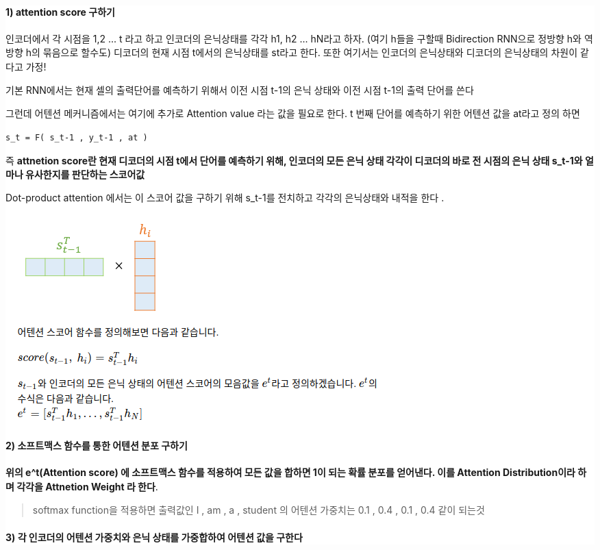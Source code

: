  

 

#### 1) attention score 구하기

 

 

인코더에서 각 시점을 1,2 ... t 라고 하고 인코더의 은닉상태를 각각 h1, h2 ... hN라고 하자. (여기 h들을 구할때 Bidirection RNN으로 정방향 h와 역방향 h의 묶음으로 할수도) 디코더의 현재 시점 t에서의 은닉상태를 st라고 한다. 또한 여기서는 인코더의 은닉상태와 디코더의 은닉상태의 차원이 같다고 가정!

기본 RNN에서는 현재 셀의 출력단어를 예측하기 위해서 이전 시점 t-1의 은닉 상태와 이전 시점 t-1의 출력 단어를 쓴다

그런데 어텐션 메커니즘에서는 여기에 추가로 Attention value 라는 값을 필요로 한다. t 번째 단어를 예측하기 위한 어텐션 값을 at라고 정의 하면 

`s_t = F( s_t-1 , y_t-1 , at )`

즉 **attnetion score란 현재 디코더의 시점 t에서 단어를 예측하기 위해, 인코더의 모든 은닉 상태 각각이 디코더의 바로 전 시점의 은닉 상태 s_t-1와 얼마나 유사한지를 판단하는 스코어값**

 

Dot-product attention 에서는 이 스코어 값을 구하기 위해 s_t-1를 전치하고 각각의 은닉상태와 내적을 한다 .

 

![](https://github.com/wnsghek31/NLP/blob/master/Tranformer/image/dotproductscore.png)

 

 

#### 2) 소프트맥스 함수를 통한 어텐션 분포 구하기

 

**위의 e^t(Attention score) 에 소프트맥스 함수를 적용하여 모든 값을 합하면 1이 되는 확률 분포를 얻어낸다. 이를 Attention Distribution이라 하며 각각을 Attnetion Weight 라 한다**.

> softmax function을 적용하면 출력값인 I , am , a , student 의 어텐션 가중치는 0.1 , 0.4 , 0.1 , 0.4 같이 되는것

 

#### 3) 각 인코더의 어텐션 가중치와 은닉 상태를 가중합하여 어텐션 값을 구한다

 
